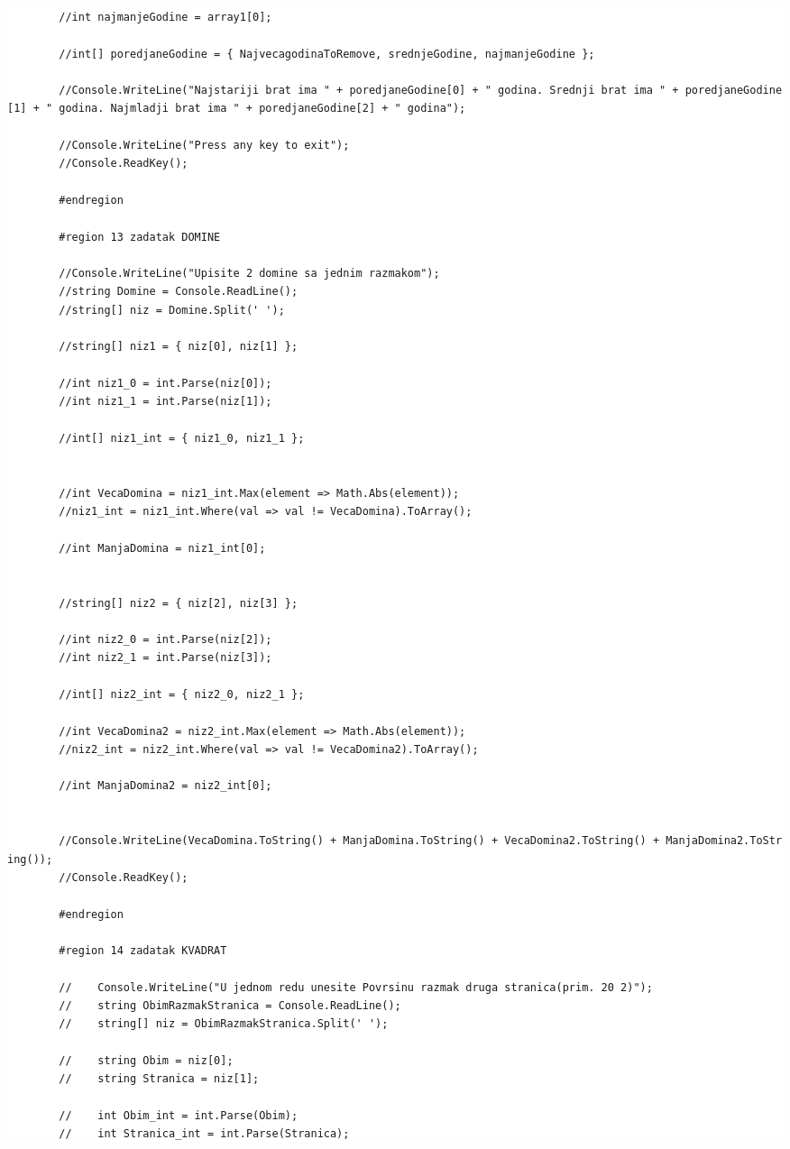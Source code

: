             //int najmanjeGodine = array1[0];

            //int[] poredjaneGodine = { NajvecagodinaToRemove, srednjeGodine, najmanjeGodine };

            //Console.WriteLine("Najstariji brat ima " + poredjaneGodine[0] + " godina. Srednji brat ima " + poredjaneGodine[1] + " godina. Najmladji brat ima " + poredjaneGodine[2] + " godina");

            //Console.WriteLine("Press any key to exit");
            //Console.ReadKey();

            #endregion

            #region 13 zadatak DOMINE

            //Console.WriteLine("Upisite 2 domine sa jednim razmakom");
            //string Domine = Console.ReadLine();
            //string[] niz = Domine.Split(' ');

            //string[] niz1 = { niz[0], niz[1] };

            //int niz1_0 = int.Parse(niz[0]);
            //int niz1_1 = int.Parse(niz[1]);

            //int[] niz1_int = { niz1_0, niz1_1 };


            //int VecaDomina = niz1_int.Max(element => Math.Abs(element));
            //niz1_int = niz1_int.Where(val => val != VecaDomina).ToArray();

            //int ManjaDomina = niz1_int[0];


            //string[] niz2 = { niz[2], niz[3] };

            //int niz2_0 = int.Parse(niz[2]);
            //int niz2_1 = int.Parse(niz[3]);

            //int[] niz2_int = { niz2_0, niz2_1 };

            //int VecaDomina2 = niz2_int.Max(element => Math.Abs(element));
            //niz2_int = niz2_int.Where(val => val != VecaDomina2).ToArray();

            //int ManjaDomina2 = niz2_int[0];


            //Console.WriteLine(VecaDomina.ToString() + ManjaDomina.ToString() + VecaDomina2.ToString() + ManjaDomina2.ToString());
            //Console.ReadKey();

            #endregion

            #region 14 zadatak KVADRAT

            //    Console.WriteLine("U jednom redu unesite Povrsinu razmak druga stranica(prim. 20 2)");
            //    string ObimRazmakStranica = Console.ReadLine();
            //    string[] niz = ObimRazmakStranica.Split(' ');

            //    string Obim = niz[0];
            //    string Stranica = niz[1];

            //    int Obim_int = int.Parse(Obim);
            //    int Stranica_int = int.Parse(Stranica);

